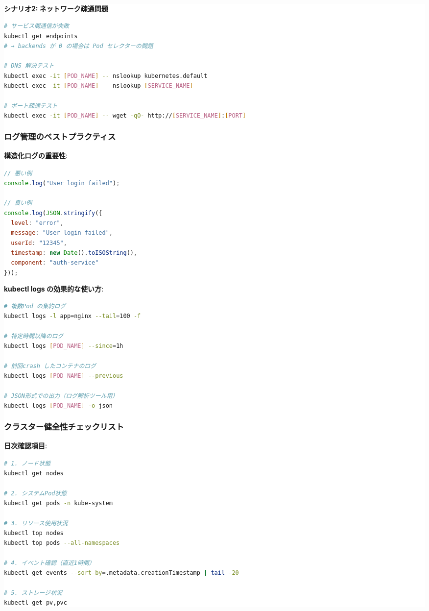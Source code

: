```bash
```

**シナリオ2: ネットワーク疎通問題**
```bash
# サービス間通信が失敗
kubectl get endpoints
# → backends が 0 の場合は Pod セレクターの問題

# DNS 解決テスト
kubectl exec -it [POD_NAME] -- nslookup kubernetes.default
kubectl exec -it [POD_NAME] -- nslookup [SERVICE_NAME]

# ポート疎通テスト  
kubectl exec -it [POD_NAME] -- wget -qO- http://[SERVICE_NAME]:[PORT]
```

### ログ管理のベストプラクティス
**構造化ログの重要性**:
```javascript
// 悪い例
console.log("User login failed");

// 良い例  
console.log(JSON.stringify({
  level: "error",
  message: "User login failed",
  userId: "12345",
  timestamp: new Date().toISOString(),
  component: "auth-service"
}));
```

**kubectl logs の効果的な使い方**:
```bash
# 複数Pod の集約ログ
kubectl logs -l app=nginx --tail=100 -f

# 特定時間以降のログ
kubectl logs [POD_NAME] --since=1h

# 前回crash したコンテナのログ
kubectl logs [POD_NAME] --previous

# JSON形式での出力（ログ解析ツール用）
kubectl logs [POD_NAME] -o json
```

### クラスター健全性チェックリスト
**日次確認項目**:
```bash
# 1. ノード状態
kubectl get nodes

# 2. システムPod状態  
kubectl get pods -n kube-system

# 3. リソース使用状況
kubectl top nodes
kubectl top pods --all-namespaces

# 4. イベント確認（直近1時間）
kubectl get events --sort-by=.metadata.creationTimestamp | tail -20

# 5. ストレージ状況
kubectl get pv,pvc
```